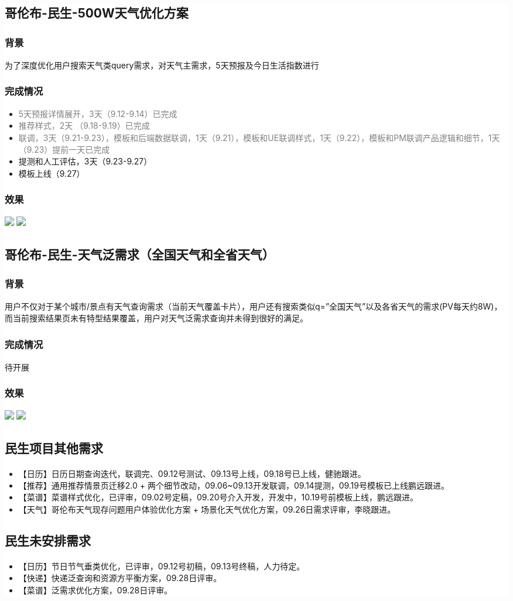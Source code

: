 
## 哥伦布-民生-500W天气优化方案

### 背景

为了深度优化用户搜索天气类query需求，对天气主需求，5天预报及今日生活指数进行

### 完成情况

* <span style="color:gray">5天预报详情展开，3天（9.12-9.14）已完成</span>
* <span style="color:gray">推荐样式，2天 （9.18-9.19）已完成</span>
* <span style="color:gray">联调，3天（9.21-9.23），模板和后端数据联调，1天（9.21），模板和UE联调样式，1天（9.22），模板和PM联调产品逻辑和细节，1天（9.23）提前一天已完成</span>
* 提测和人工评估，3天（9.23-9.27）
* 模板上线（9.27）

### 效果

<img src="img/lixiao12/weather7.png" width="300px">

<img src="img/lixiao12/weather8.png" width="300px">


## 哥伦布-民生-天气泛需求（全国天气和全省天气）

### 背景

用户不仅对于某个城市/景点有天气查询需求（当前天气覆盖卡片），用户还有搜索类似q=”全国天气”以及各省天气的需求(PV每天约8W)，而当前搜索结果页未有特型结果覆盖，用户对天气泛需求查询并未得到很好的满足。

### 完成情况

待开展

### 效果

<img src="img/lixiao12/weather2.png" width="300px">

<img src="img/lixiao12/weather3.png" width="300px">


## 民生项目其他需求

* 【日历】日历日期查询迭代，联调完、09.12号测试、09.13号上线，09.18号已上线，健驰跟进。
* 【推荐】通用推荐情景页迁移2.0 + 两个细节改动，09.06~09.13开发联调，09.14提测，09.19号模板已上线鹏远跟进。
* 【菜谱】菜谱样式优化，已评审，09.02号定稿，09.20号介入开发，开发中，10.19号前模板上线，鹏远跟进。
* 【天气】哥伦布天气现存问题用户体验优化方案 + 场景化天气优化方案，09.26日需求评审，李晓跟进。



## 民生未安排需求

* 【日历】节日节气垂类优化，已评审，09.12号初稿，09.13号终稿，人力待定。
* 【快递】快递泛查询和资源方平衡方案，09.28日评审。
* 【菜谱】泛需求优化方案，09.28日评审。

